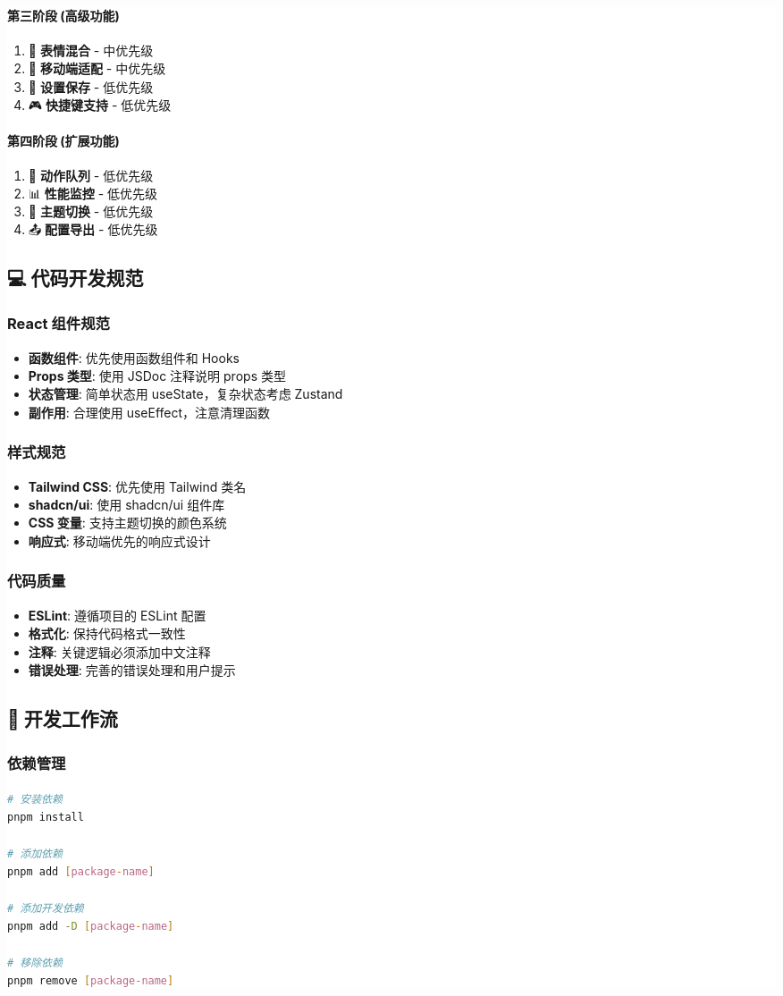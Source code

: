 #### 第三阶段 (高级功能)
1. 🎨 **表情混合** - 中优先级
2. 📱 **移动端适配** - 中优先级
3. 💾 **设置保存** - 低优先级
4. 🎮 **快捷键支持** - 低优先级

#### 第四阶段 (扩展功能)
1. 🎪 **动作队列** - 低优先级
2. 📊 **性能监控** - 低优先级
3. 🎨 **主题切换** - 低优先级
4. 📤 **配置导出** - 低优先级

## 💻 代码开发规范

### React 组件规范
- **函数组件**: 优先使用函数组件和 Hooks
- **Props 类型**: 使用 JSDoc 注释说明 props 类型
- **状态管理**: 简单状态用 useState，复杂状态考虑 Zustand
- **副作用**: 合理使用 useEffect，注意清理函数

### 样式规范
- **Tailwind CSS**: 优先使用 Tailwind 类名
- **shadcn/ui**: 使用 shadcn/ui 组件库
- **CSS 变量**: 支持主题切换的颜色系统
- **响应式**: 移动端优先的响应式设计

### 代码质量
- **ESLint**: 遵循项目的 ESLint 配置
- **格式化**: 保持代码格式一致性
- **注释**: 关键逻辑必须添加中文注释
- **错误处理**: 完善的错误处理和用户提示

## 🔧 开发工作流

### 依赖管理
```bash
# 安装依赖
pnpm install

# 添加依赖
pnpm add [package-name]

# 添加开发依赖
pnpm add -D [package-name]

# 移除依赖
pnpm remove [package-name]
```
